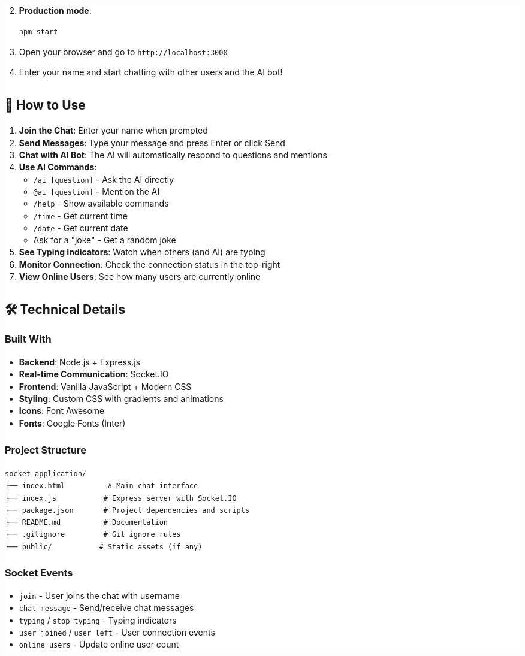 2. **Production mode**:
   ```bash
   npm start
   ```

3. Open your browser and go to `http://localhost:3000`

4. Enter your name and start chatting with other users and the AI bot!

## 🎯 How to Use

1. **Join the Chat**: Enter your name when prompted
2. **Send Messages**: Type your message and press Enter or click Send
3. **Chat with AI Bot**: The AI will automatically respond to questions and mentions
4. **Use AI Commands**:
   - `/ai [question]` - Ask the AI directly
   - `@ai [question]` - Mention the AI
   - `/help` - Show available commands
   - `/time` - Get current time
   - `/date` - Get current date
   - Ask for a "joke" - Get a random joke
5. **See Typing Indicators**: Watch when others (and AI) are typing
6. **Monitor Connection**: Check the connection status in the top-right
7. **View Online Users**: See how many users are currently online

## 🛠️ Technical Details

### Built With

- **Backend**: Node.js + Express.js
- **Real-time Communication**: Socket.IO
- **Frontend**: Vanilla JavaScript + Modern CSS
- **Styling**: Custom CSS with gradients and animations
- **Icons**: Font Awesome
- **Fonts**: Google Fonts (Inter)

### Project Structure

```
socket-application/
├── index.html          # Main chat interface
├── index.js           # Express server with Socket.IO
├── package.json       # Project dependencies and scripts
├── README.md          # Documentation
├── .gitignore         # Git ignore rules
└── public/           # Static assets (if any)
```

### Socket Events

- `join` - User joins the chat with username
- `chat message` - Send/receive chat messages
- `typing` / `stop typing` - Typing indicators
- `user joined` / `user left` - User connection events
- `online users` - Update online user count
